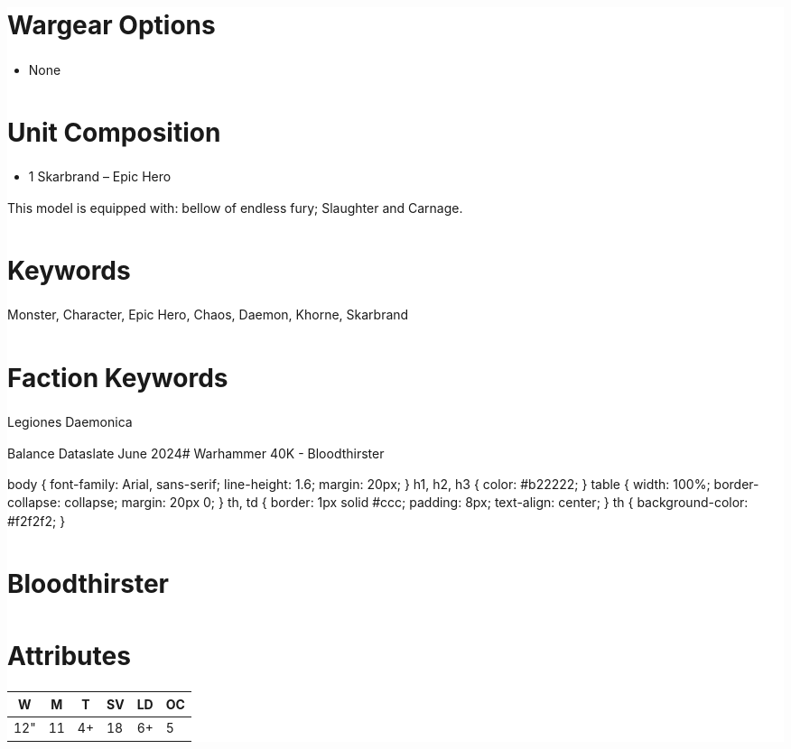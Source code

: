 # Wargear Options

- None

# Unit Composition

- 1 Skarbrand – Epic Hero

This model is equipped with: bellow of endless fury; Slaughter and Carnage.

# Keywords

Monster, Character, Epic Hero, Chaos, Daemon, Khorne, Skarbrand

# Faction Keywords

Legiones Daemonica

Balance Dataslate June 2024# Warhammer 40K - Bloodthirster

body {
font-family: Arial, sans-serif;
line-height: 1.6;
margin: 20px;
}
h1, h2, h3 {
color: #b22222;
}
table {
width: 100%;
border-collapse: collapse;
margin: 20px 0;
}
th, td {
border: 1px solid #ccc;
padding: 8px;
text-align: center;
}
th {
background-color: #f2f2f2;
}

# Bloodthirster

# Attributes

|W|M|T|SV|LD|OC|
|---|---|---|---|---|---|
|12"|11|4+|18|6+|5|
